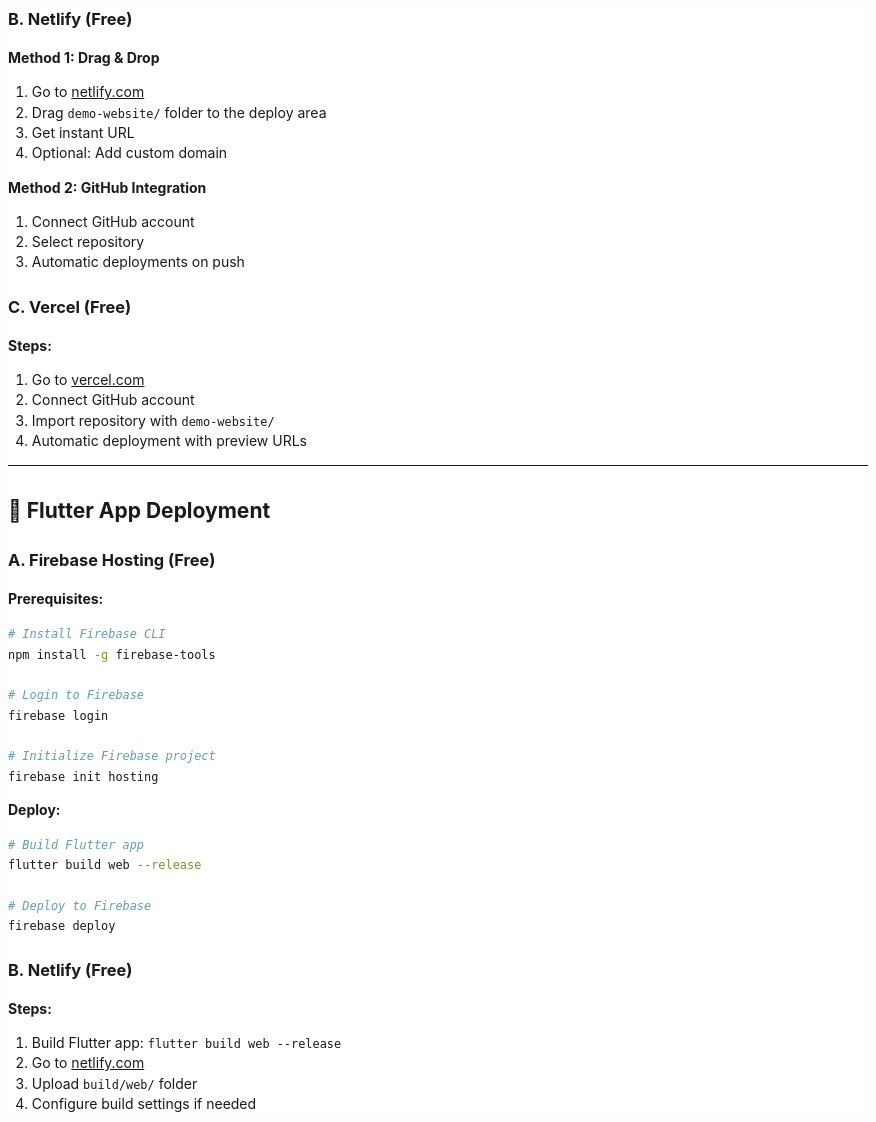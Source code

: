 ### **B. Netlify (Free)**

**Method 1: Drag & Drop**
1. Go to [netlify.com](https://netlify.com)
2. Drag `demo-website/` folder to the deploy area
3. Get instant URL
4. Optional: Add custom domain

**Method 2: GitHub Integration**
1. Connect GitHub account
2. Select repository
3. Automatic deployments on push

### **C. Vercel (Free)**

**Steps:**
1. Go to [vercel.com](https://vercel.com)
2. Connect GitHub account
3. Import repository with `demo-website/`
4. Automatic deployment with preview URLs

---

## 📱 Flutter App Deployment

### **A. Firebase Hosting (Free)**

**Prerequisites:**
```bash
# Install Firebase CLI
npm install -g firebase-tools

# Login to Firebase
firebase login

# Initialize Firebase project
firebase init hosting
```

**Deploy:**
```bash
# Build Flutter app
flutter build web --release

# Deploy to Firebase
firebase deploy
```

### **B. Netlify (Free)**

**Steps:**
1. Build Flutter app: `flutter build web --release`
2. Go to [netlify.com](https://netlify.com)
3. Upload `build/web/` folder
4. Configure build settings if needed
